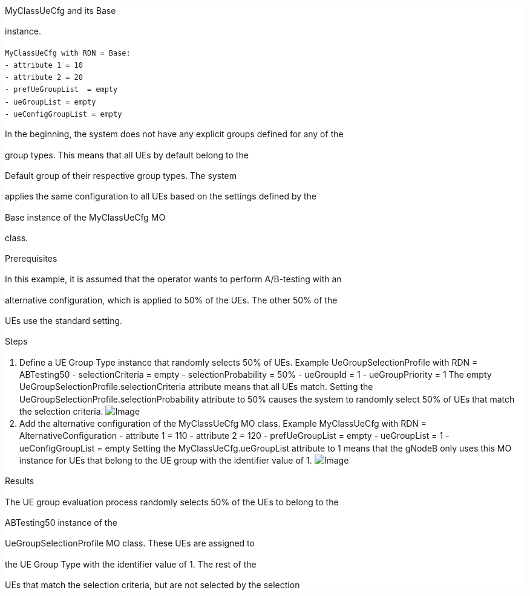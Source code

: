 MyClassUeCfg and its Base

instance.

```
MyClassUeCfg with RDN = Base:
- attribute 1 = 10
- attribute 2 = 20
- prefUeGroupList  = empty
- ueGroupList = empty
- ueConfigGroupList = empty
```

In the beginning, the system does not have any explicit groups defined for any of the

group types. This means that all UEs by default belong to the

Default group of their respective group types. The system

applies the same configuration to all UEs based on the settings defined by the

Base instance of the MyClassUeCfg MO

class.

Prerequisites

In this example, it is assumed that the operator wants to perform A/B-testing with an

alternative configuration, which is applied to 50% of the UEs. The other 50% of the

UEs use the standard setting.

Steps

1. Define a UE Group Type instance that randomly selects 50% of UEs. Example UeGroupSelectionProfile with RDN = ABTesting50 - selectionCriteria = empty - selectionProbability = 50% - ueGroupId = 1 - ueGroupPriority = 1 The empty UeGroupSelectionProfile.selectionCriteria attribute means that all UEs match. Setting the UeGroupSelectionProfile.selectionProbability attribute to 50% causes the system to randomly select 50% of UEs that match the selection criteria.
![Image](../images/33_1553-LZA7016017_1Uen.FJ/additional_3_CP.png)
3. Add the alternative configuration of the MyClassUeCfg MO class. Example MyClassUeCfg with RDN = AlternativeConfiguration - attribute 1 = 110 - attribute 2 = 120 - prefUeGroupList = empty - ueGroupList = 1 - ueConfigGroupList = empty Setting the MyClassUeCfg.ueGroupList attribute to 1 means that the gNodeB only uses this MO instance for UEs that belong to the UE group with the identifier value of 1.
![Image](../images/33_1553-LZA7016017_1Uen.FJ/additional_3_CP.png)

Results

The UE group evaluation process randomly selects 50% of the UEs to belong to the

ABTesting50  instance of the

UeGroupSelectionProfile MO class. These UEs are assigned to

the UE Group Type with the identifier value of 1. The rest of the

UEs that match the selection criteria, but are not selected by the selection

